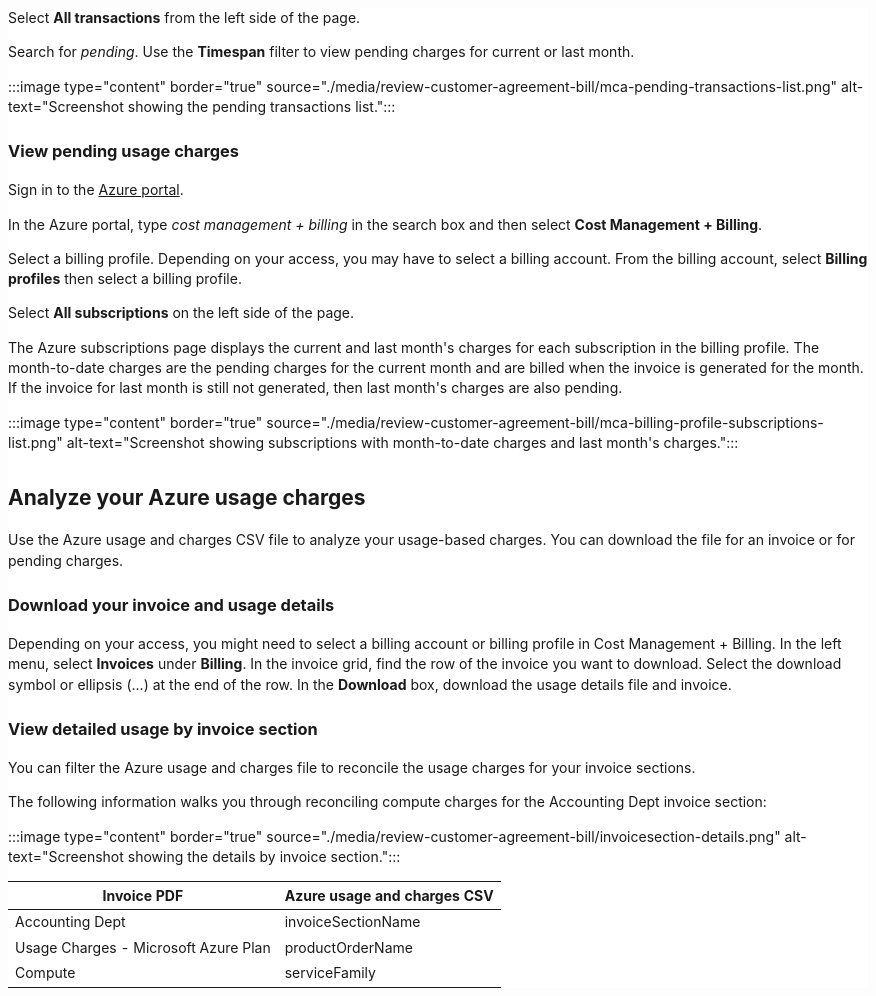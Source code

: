 Select **All transactions** from the left side of the page.

Search for *pending*. Use the **Timespan** filter to view pending charges for current or last month.

:::image type="content" border="true" source="./media/review-customer-agreement-bill/mca-pending-transactions-list.png" alt-text="Screenshot showing the pending transactions list.":::

### View pending usage charges

Sign in to the [Azure portal](https://portal.azure.com).

In the Azure portal, type *cost management + billing* in the search box and then select **Cost Management + Billing**.

Select a billing profile. Depending on your access, you may have to select a billing account. From the billing account, select **Billing profiles** then select a billing profile.

Select **All subscriptions** on the left side of the page.

The Azure subscriptions page displays the current and last month's charges for each subscription in the billing profile. The month-to-date charges are the pending charges for the current month and are billed when the invoice is generated for the month. If the invoice for last month is still not generated, then last month's charges are also pending.

:::image type="content" border="true" source="./media/review-customer-agreement-bill/mca-billing-profile-subscriptions-list.png" alt-text="Screenshot showing subscriptions with month-to-date charges and last month's charges.":::

## Analyze your Azure usage charges

Use the Azure usage and charges CSV file to analyze your usage-based charges. You can download the file for an invoice or for pending charges.

### Download your invoice and usage details

Depending on your access, you might need to select a billing account or billing profile in Cost Management + Billing. In the left menu, select **Invoices** under **Billing**. In the invoice grid, find the row of the invoice you want to download. Select the download symbol or ellipsis (...) at the end of the row. In the **Download** box, download the usage details file and invoice.

### View detailed usage by invoice section

You can filter the Azure usage and charges file to reconcile the usage charges for your invoice sections.

The following information walks you through reconciling compute charges for the Accounting Dept invoice section:

:::image type="content" border="true" source="./media/review-customer-agreement-bill/invoicesection-details.png" alt-text="Screenshot showing the details by invoice section.":::

| Invoice PDF | Azure usage and charges CSV |
| --- | --- |
|Accounting Dept |invoiceSectionName |
|Usage Charges - Microsoft Azure Plan |productOrderName |
|Compute |serviceFamily |

